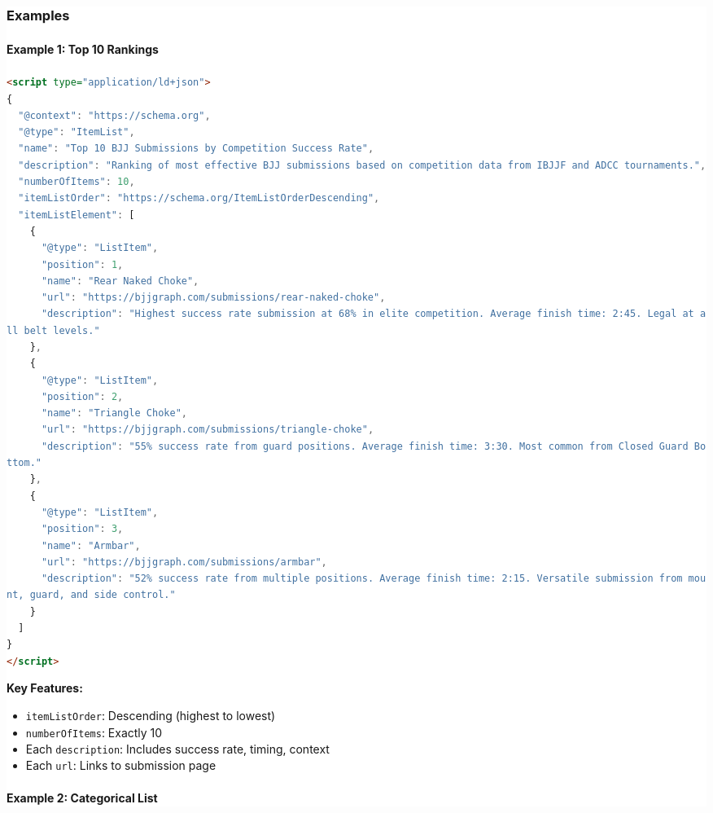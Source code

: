 ### Examples

#### Example 1: Top 10 Rankings

```html
<script type="application/ld+json">
{
  "@context": "https://schema.org",
  "@type": "ItemList",
  "name": "Top 10 BJJ Submissions by Competition Success Rate",
  "description": "Ranking of most effective BJJ submissions based on competition data from IBJJF and ADCC tournaments.",
  "numberOfItems": 10,
  "itemListOrder": "https://schema.org/ItemListOrderDescending",
  "itemListElement": [
    {
      "@type": "ListItem",
      "position": 1,
      "name": "Rear Naked Choke",
      "url": "https://bjjgraph.com/submissions/rear-naked-choke",
      "description": "Highest success rate submission at 68% in elite competition. Average finish time: 2:45. Legal at all belt levels."
    },
    {
      "@type": "ListItem",
      "position": 2,
      "name": "Triangle Choke",
      "url": "https://bjjgraph.com/submissions/triangle-choke",
      "description": "55% success rate from guard positions. Average finish time: 3:30. Most common from Closed Guard Bottom."
    },
    {
      "@type": "ListItem",
      "position": 3,
      "name": "Armbar",
      "url": "https://bjjgraph.com/submissions/armbar",
      "description": "52% success rate from multiple positions. Average finish time: 2:15. Versatile submission from mount, guard, and side control."
    }
  ]
}
</script>
```

**Key Features:**
- `itemListOrder`: Descending (highest to lowest)
- `numberOfItems`: Exactly 10
- Each `description`: Includes success rate, timing, context
- Each `url`: Links to submission page

#### Example 2: Categorical List

